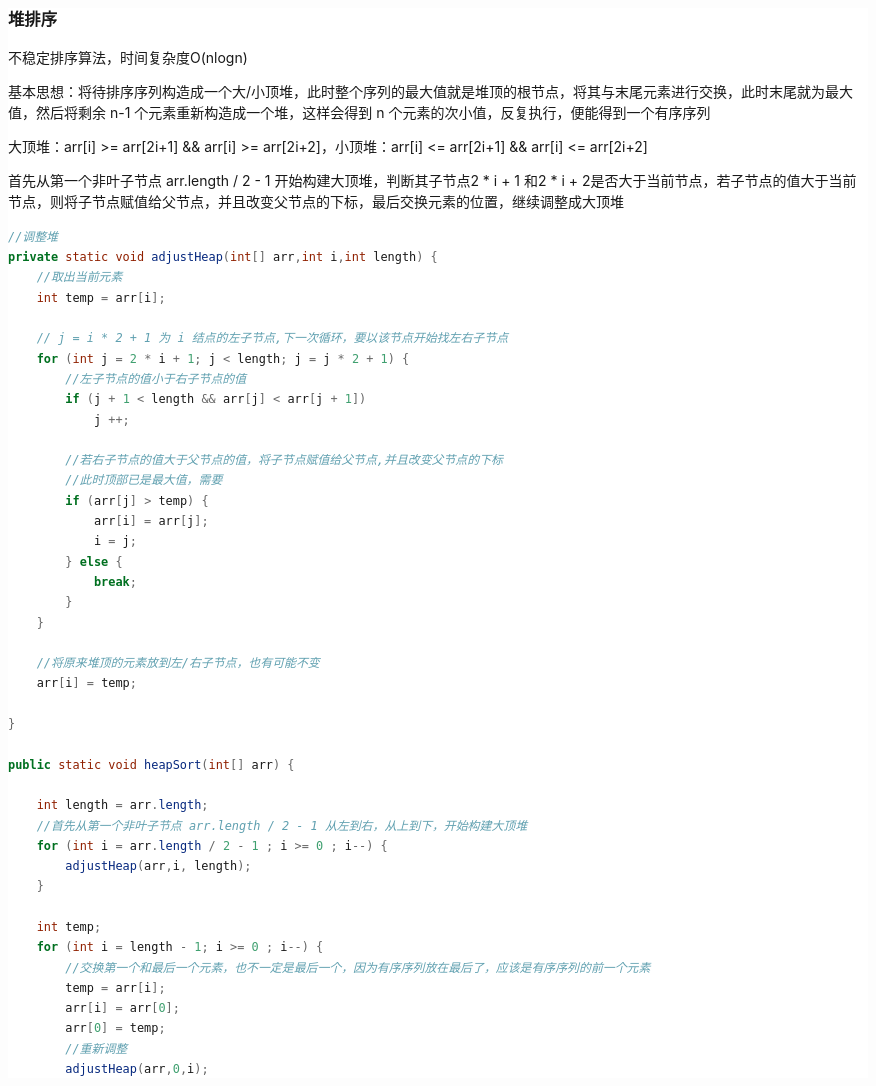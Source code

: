












### 堆排序

不稳定排序算法，时间复杂度O(nlogn)



基本思想：将待排序序列构造成一个大/小顶堆，此时整个序列的最大值就是堆顶的根节点，将其与末尾元素进行交换，此时末尾就为最大值，然后将剩余 n-1 个元素重新构造成一个堆，这样会得到 n 个元素的次小值，反复执行，便能得到一个有序序列



大顶堆：arr[i] >= arr[2i+1] && arr[i] >= arr[2i+2]，小顶堆：arr[i] <= arr[2i+1] && arr[i] <= arr[2i+2]



首先从第一个非叶子节点 arr.length / 2 - 1 开始构建大顶堆，判断其子节点2 * i + 1 和2 * i + 2是否大于当前节点，若子节点的值大于当前节点，则将子节点赋值给父节点，并且改变父节点的下标，最后交换元素的位置，继续调整成大顶堆

```java
//调整堆
private static void adjustHeap(int[] arr,int i,int length) {
    //取出当前元素
    int temp = arr[i];

    // j = i * 2 + 1 为 i 结点的左子节点,下一次循环，要以该节点开始找左右子节点
    for (int j = 2 * i + 1; j < length; j = j * 2 + 1) {
        //左子节点的值小于右子节点的值
        if (j + 1 < length && arr[j] < arr[j + 1])
            j ++;

        //若右子节点的值大于父节点的值，将子节点赋值给父节点,并且改变父节点的下标
        //此时顶部已是最大值，需要
        if (arr[j] > temp) {
            arr[i] = arr[j];
            i = j;
        } else {
            break;
        }
    }

    //将原来堆顶的元素放到左/右子节点，也有可能不变
    arr[i] = temp;

}

public static void heapSort(int[] arr) {

    int length = arr.length;
    //首先从第一个非叶子节点 arr.length / 2 - 1 从左到右，从上到下，开始构建大顶堆
    for (int i = arr.length / 2 - 1 ; i >= 0 ; i--) {
        adjustHeap(arr,i, length);
    }

    int temp;
    for (int i = length - 1; i >= 0 ; i--) {
        //交换第一个和最后一个元素，也不一定是最后一个，因为有序序列放在最后了，应该是有序序列的前一个元素
        temp = arr[i];
        arr[i] = arr[0];
        arr[0] = temp;
        //重新调整
        adjustHeap(arr,0,i);
```
